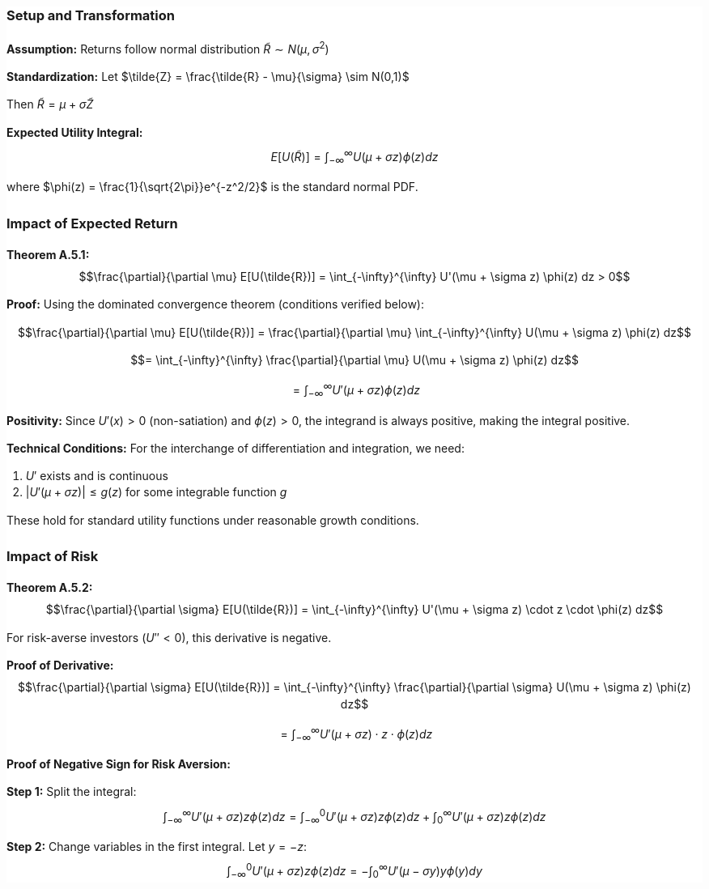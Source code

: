 ### Setup and Transformation

**Assumption:** Returns follow normal distribution $\tilde{R} \sim N(\mu, \sigma^2)$

**Standardization:** Let $\tilde{Z} = \frac{\tilde{R} - \mu}{\sigma} \sim N(0,1)$

Then $\tilde{R} = \mu + \sigma\tilde{Z}$

**Expected Utility Integral:**
$$E[U(\tilde{R})] = \int_{-\infty}^{\infty} U(\mu + \sigma z) \phi(z) dz$$

where $\phi(z) = \frac{1}{\sqrt{2\pi}}e^{-z^2/2}$ is the standard normal PDF.

### Impact of Expected Return

**Theorem A.5.1:**
$$\frac{\partial}{\partial \mu} E[U(\tilde{R})] = \int_{-\infty}^{\infty} U'(\mu + \sigma z) \phi(z) dz > 0$$

**Proof:**
Using the dominated convergence theorem (conditions verified below):

$$\frac{\partial}{\partial \mu} E[U(\tilde{R})] = \frac{\partial}{\partial \mu} \int_{-\infty}^{\infty} U(\mu + \sigma z) \phi(z) dz$$

$$= \int_{-\infty}^{\infty} \frac{\partial}{\partial \mu} U(\mu + \sigma z) \phi(z) dz$$

$$= \int_{-\infty}^{\infty} U'(\mu + \sigma z) \phi(z) dz$$

**Positivity:** Since $U'(x) > 0$ (non-satiation) and $\phi(z) > 0$, the integrand is always positive, making the integral positive.

**Technical Conditions:** For the interchange of differentiation and integration, we need:
1. $U'$ exists and is continuous
2. $|U'(\mu + \sigma z)| \leq g(z)$ for some integrable function $g$

These hold for standard utility functions under reasonable growth conditions.

### Impact of Risk

**Theorem A.5.2:**
$$\frac{\partial}{\partial \sigma} E[U(\tilde{R})] = \int_{-\infty}^{\infty} U'(\mu + \sigma z) \cdot z \cdot \phi(z) dz$$

For risk-averse investors ($U'' < 0$), this derivative is negative.

**Proof of Derivative:**
$$\frac{\partial}{\partial \sigma} E[U(\tilde{R})] = \int_{-\infty}^{\infty} \frac{\partial}{\partial \sigma} U(\mu + \sigma z) \phi(z) dz$$

$$= \int_{-\infty}^{\infty} U'(\mu + \sigma z) \cdot z \cdot \phi(z) dz$$

**Proof of Negative Sign for Risk Aversion:**

**Step 1:** Split the integral:
$$\int_{-\infty}^{\infty} U'(\mu + \sigma z) z \phi(z) dz = \int_{-\infty}^{0} U'(\mu + \sigma z) z \phi(z) dz + \int_{0}^{\infty} U'(\mu + \sigma z) z \phi(z) dz$$

**Step 2:** Change variables in the first integral. Let $y = -z$:
$$\int_{-\infty}^{0} U'(\mu + \sigma z) z \phi(z) dz = -\int_{0}^{\infty} U'(\mu - \sigma y) y \phi(y) dy$$
